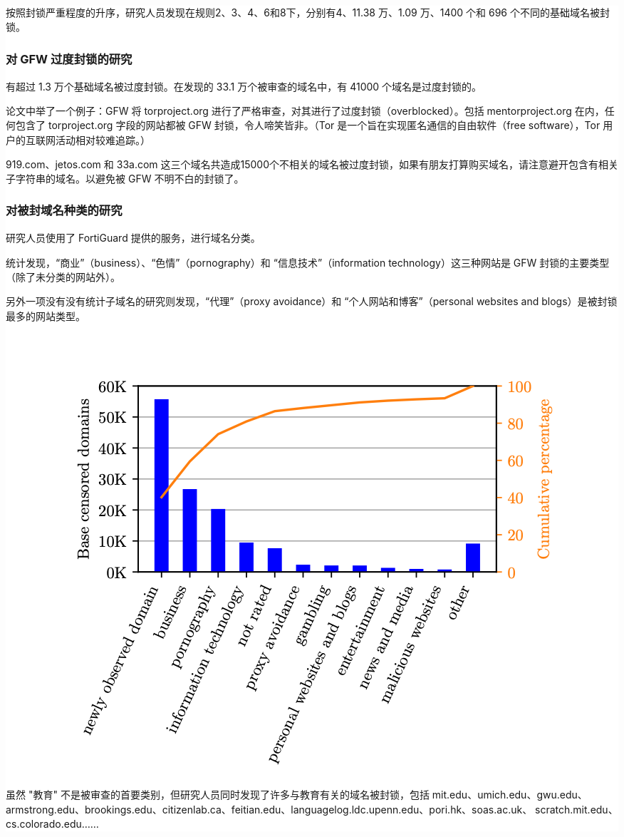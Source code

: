 按照封锁严重程度的升序，研究人员发现在规则2、3、4、6和8下，分别有4、11.38 万、1.09 万、1400 个和 696 个不同的基础域名被封锁。

### 对 GFW 过度封锁的研究

有超过 1.3 万个基础域名被过度封锁。在发现的 33.1 万个被审查的域名中，有 41000 个域名是过度封锁的。

论文中举了一个例子：GFW 将 torproject.org 进行了严格审查，对其进行了过度封锁（overblocked）。包括 mentorproject.org 在内，任何包含了 torproject.org 字段的网站都被 GFW 封锁，令人啼笑皆非。（Tor 是一个旨在实现匿名通信的自由软件（free software），Tor 用户的互联网活动相对较难追踪。）

919.com、jetos.com 和 33a.com 这三个域名共造成15000个不相关的域名被过度封锁，如果有朋友打算购买域名，请注意避开包含有相关子字符串的域名。以避免被 GFW 不明不白的封锁了。

### 对被封域名种类的研究

研究人员使用了 FortiGuard 提供的服务，进行域名分类。

统计发现，“商业”（business）、“色情”（pornography）和 “信息技术”（information technology）这三种网站是 GFW 封锁的主要类型（除了未分类的网站外）。

另外一项没有没有统计子域名的研究则发现，“代理”（proxy avoidance）和 “个人网站和博客”（personal websites and blogs）是被封锁最多的网站类型。

![censored_sort](image/sort.png)

虽然 "教育" 不是被审查的首要类别，但研究人员同时发现了许多与教育有关的域名被封锁，包括 mit.edu、umich.edu、gwu.edu、armstrong.edu、brookings.edu、citizenlab.ca、feitian.edu、languagelog.ldc.upenn.edu、pori.hk、soas.ac.uk、 scratch.mit.edu、cs.colorado.edu……
